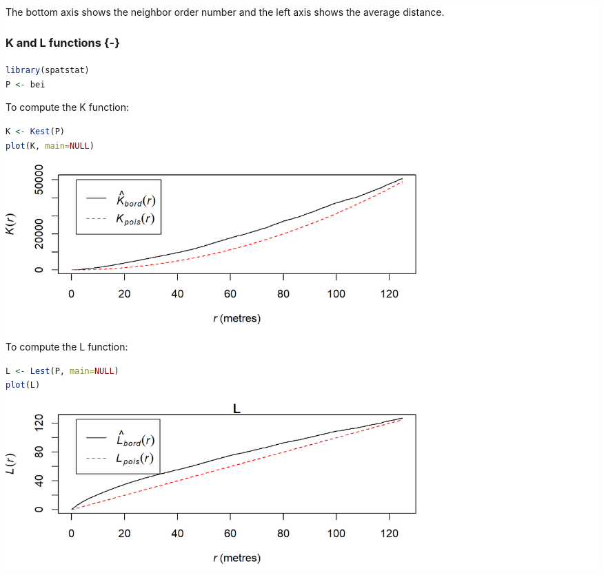 The bottom axis shows the neighbor order number and the left axis shows the average distance.

### K and L functions {-}


```r
library(spatstat)
P <- bei
```

To compute the K function:


```r
K <- Kest(P)
plot(K, main=NULL)
```

<img src="A05-Point-pattern-analysis_files/figure-html/unnamed-chunk-23-1.png" width="672" />

To compute the L function:


```r
L <- Lest(P, main=NULL)
plot(L)
```

<img src="A05-Point-pattern-analysis_files/figure-html/unnamed-chunk-24-1.png" width="672" />
